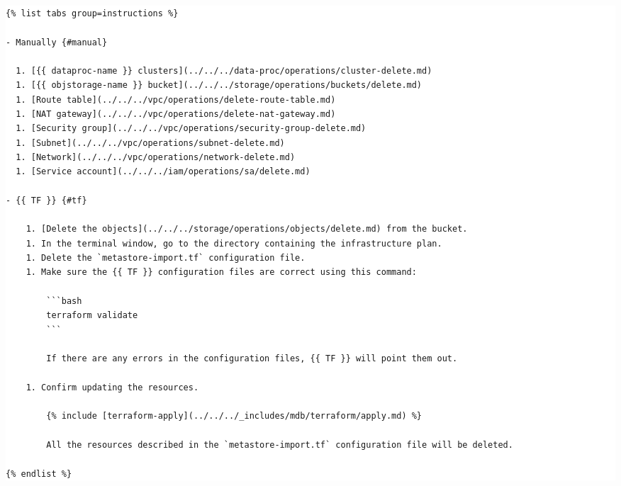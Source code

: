     {% list tabs group=instructions %}

    - Manually {#manual}

      1. [{{ dataproc-name }} clusters](../../../data-proc/operations/cluster-delete.md)
      1. [{{ objstorage-name }} bucket](../../../storage/operations/buckets/delete.md)
      1. [Route table](../../../vpc/operations/delete-route-table.md)
      1. [NAT gateway](../../../vpc/operations/delete-nat-gateway.md)
      1. [Security group](../../../vpc/operations/security-group-delete.md)
      1. [Subnet](../../../vpc/operations/subnet-delete.md)
      1. [Network](../../../vpc/operations/network-delete.md)
      1. [Service account](../../../iam/operations/sa/delete.md)

    - {{ TF }} {#tf}

        1. [Delete the objects](../../../storage/operations/objects/delete.md) from the bucket.
        1. In the terminal window, go to the directory containing the infrastructure plan.
        1. Delete the `metastore-import.tf` configuration file.
        1. Make sure the {{ TF }} configuration files are correct using this command:

            ```bash
            terraform validate
            ```

            If there are any errors in the configuration files, {{ TF }} will point them out.

        1. Confirm updating the resources.

            {% include [terraform-apply](../../../_includes/mdb/terraform/apply.md) %}

            All the resources described in the `metastore-import.tf` configuration file will be deleted.

    {% endlist %}
